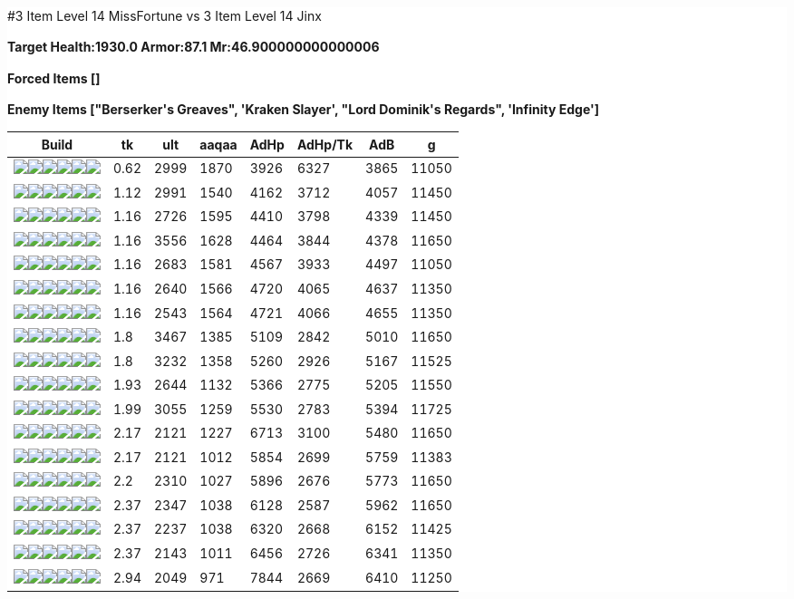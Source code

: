 




































#3 Item Level 14 MissFortune vs 3 Item Level 14 Jinx

**Target Health:1930.0 Armor:87.1 Mr:46.900000000000006**


**Forced Items []**


**Enemy Items ["Berserker's Greaves", 'Kraken Slayer', "Lord Dominik's Regards", 'Infinity Edge']**




Build | tk | ult | aaqaa | AdHp | AdHp/Tk | AdB | g
-|-|-|-|-|-|-|-
![](/item/6671.png)![](/item/6676.png)![](/item/3033.png)![](/item/1001.png)![](/item/1053.png)![](/item/1055.png)|0.62|2999|1870|3926|6327|3865|11050
![](/item/3153.png)![](/item/6676.png)![](/item/6692.png)![](/item/1001.png)![](/item/1055.png)![](/item/1038.png)|1.12|2991|1540|4162|3712|4057|11450
![](/item/6671.png)![](/item/6676.png)![](/item/3161.png)![](/item/1001.png)![](/item/1053.png)![](/item/1055.png)|1.16|2726|1595|4410|3798|4339|11450
![](/item/3095.png)![](/item/3814.png)![](/item/3142.png)![](/item/1053.png)![](/item/1055.png)![](/item/1038.png)|1.16|3556|1628|4464|3844|4378|11650
![](/item/6671.png)![](/item/6676.png)![](/item/3181.png)![](/item/1001.png)![](/item/1053.png)![](/item/1055.png)|1.16|2683|1581|4567|3933|4497|11050
![](/item/6671.png)![](/item/6676.png)![](/item/6333.png)![](/item/1001.png)![](/item/1053.png)![](/item/1055.png)|1.16|2640|1566|4720|4065|4637|11350
![](/item/6671.png)![](/item/6676.png)![](/item/3748.png)![](/item/1001.png)![](/item/1053.png)![](/item/1055.png)|1.16|2543|1564|4721|4066|4655|11350
![](/item/3181.png)![](/item/3814.png)![](/item/3142.png)![](/item/1053.png)![](/item/1055.png)![](/item/1038.png)|1.8|3467|1385|5109|2842|5010|11650
![](/item/3748.png)![](/item/3814.png)![](/item/3142.png)![](/item/1053.png)![](/item/1055.png)![](/item/1037.png)|1.8|3232|1358|5260|2926|5167|11525
![](/item/6333.png)![](/item/6696.png)![](/item/6630.png)![](/item/1001.png)![](/item/1055.png)![](/item/1038.png)|1.93|2644|1132|5366|2775|5205|11550
![](/item/3071.png)![](/item/3142.png)![](/item/6333.png)![](/item/1053.png)![](/item/1055.png)![](/item/1037.png)|1.99|3055|1259|5530|2783|5394|11725
![](/item/3748.png)![](/item/3026.png)![](/item/3153.png)![](/item/1001.png)![](/item/1055.png)![](/item/1038.png)|2.17|2121|1227|6713|3100|5480|11650
![](/item/3748.png)![](/item/3071.png)![](/item/3078.png)![](/item/1001.png)![](/item/1053.png)![](/item/1055.png)|2.17|2121|1012|5854|2699|5759|11383
![](/item/6631.png)![](/item/6333.png)![](/item/3161.png)![](/item/1001.png)![](/item/1053.png)![](/item/1055.png)|2.2|2310|1027|5896|2676|5773|11650
![](/item/6333.png)![](/item/3071.png)![](/item/6630.png)![](/item/1001.png)![](/item/1055.png)![](/item/1038.png)|2.37|2347|1038|6128|2587|5962|11650
![](/item/3748.png)![](/item/6630.png)![](/item/6333.png)![](/item/1001.png)![](/item/1055.png)![](/item/1037.png)|2.37|2237|1038|6320|2668|6152|11425
![](/item/3748.png)![](/item/3071.png)![](/item/6333.png)![](/item/1001.png)![](/item/1053.png)![](/item/1055.png)|2.37|2143|1011|6456|2726|6341|11350
![](/item/6333.png)![](/item/3748.png)![](/item/3026.png)![](/item/1001.png)![](/item/1053.png)![](/item/1055.png)|2.94|2049|971|7844|2669|6410|11250

